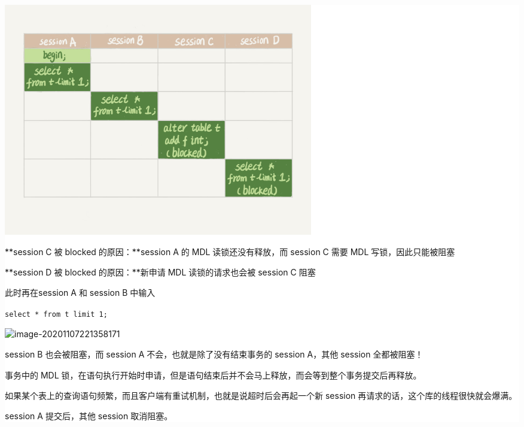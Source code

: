 <img src="image/9.jpg" style="zoom:50%;" />

**session C 被 blocked 的原因：**session A 的 MDL 读锁还没有释放，而 session C 需要 MDL 写锁，因此只能被阻塞

**session D 被 blocked 的原因：**新申请 MDL 读锁的请求也会被 session C 阻塞

此时再在session A 和 session B 中输入

```mysql
select * from t limit 1;
```

![image-20201107221358171](C:\Users\ADMIN\AppData\Roaming\Typora\typora-user-images\image-20201107221358171.png)

session B 也会被阻塞，而 session A 不会，也就是除了没有结束事务的 session A，其他 session 全都被阻塞！

事务中的 MDL 锁，在语句执行开始时申请，但是语句结束后并不会马上释放，而会等到整个事务提交后再释放。

如果某个表上的查询语句频繁，而且客户端有重试机制，也就是说超时后会再起一个新 session 再请求的话，这个库的线程很快就会爆满。

session A 提交后，其他 session 取消阻塞。
